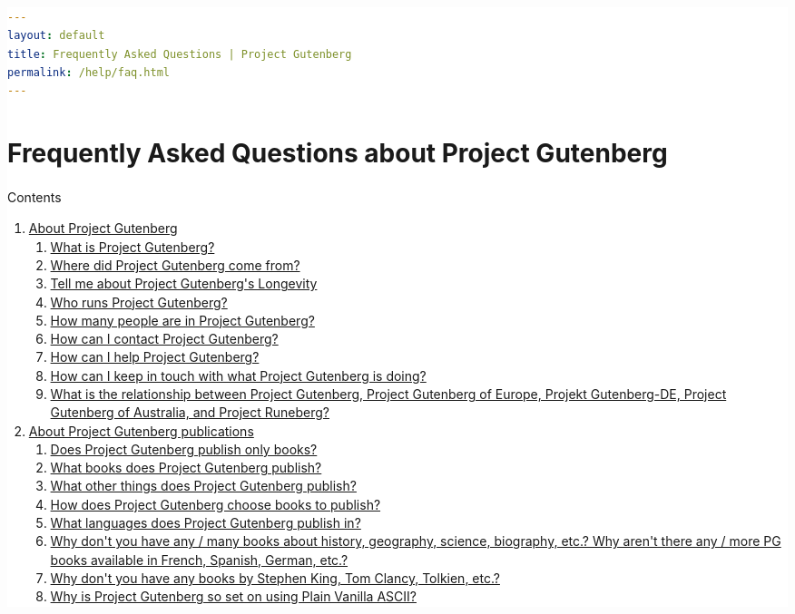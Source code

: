 ```yaml
---
layout: default
title: Frequently Asked Questions | Project Gutenberg
permalink: /help/faq.html
---
```


Frequently Asked Questions about Project Gutenberg
==================================================

<div class="contents">      
Contents
<ol>
<li><a href="#about-project-gutenberg">About Project Gutenberg</a>
<ol class="inner_1">
<li><a href="#what-is-project-gutenberg">What is Project Gutenberg?</a></li>
<li><a href="#where-did-project-gutenberg-come-from">Where did Project Gutenberg come from?</a></li>
<li><a href="#tell-me-about-project-gutenbergs-longevity">Tell me about Project Gutenberg's Longevity</a></li>
<li><a href="#who-runs-project-gutenberg">Who runs Project Gutenberg?</a></li>
<li><a href="#how-many-people-are-in-project-gutenberg">How many people are in Project Gutenberg?</a></li>
<li><a href="#how-can-i-contact-project-gutenberg">How can I contact Project Gutenberg?</a></li>
<li><a href="#how can-i-help-project-gutenberg">How can I help Project Gutenberg?</a></li>
<li><a href="#how-can-i-keep-in-touch-with-what-project-gutenberg-is-doing">How can I keep in touch with what Project Gutenberg is doing?</a></li>
<li><a href="#what-is-the-relationship-between-project-gutenberg-project-gutenberg-of-europe-projekt-gutenberg-de-project-gutenberg-of-australia-and-project-runeberg">What is the relationship between Project Gutenberg, Project Gutenberg of Europe, Projekt Gutenberg-DE, Project Gutenberg of Australia, and Project Runeberg?</a></li>
</ol>
</li>
<li><a href="#about-project-gutenberg-publications">About Project Gutenberg publications</a>
<ol class="inner_1">
<li><a href="#does-project-gutenberg-publish-only-books">Does Project Gutenberg publish only books?</a></li>
<li><a href="#what-books-does-project-gutenberg-publish">What books does Project Gutenberg publish?</a></li>
<li><a href="#what-other-things-does-project-gutenberg-publish">What other things does Project Gutenberg publish?</a></li>
<li><a href="#how-does-project-gutenberg-choose-books-to-publish">How does Project Gutenberg choose books to publish?</a></li>
<li><a href="#what-languages-does-project-gutenberg-publish-in">What languages does Project Gutenberg publish in?</a></li>
<li><a href="#why-dont-you-have-any--many-books-about-history-geography-science-biography-etc-why-arent-there-any--more-pg-books-available-in-french-spanish-german-etc">Why don't you have any / many books about history, geography, science, biography, etc.? Why aren't there any / more PG books available in French, Spanish, German, etc.?</a></li>
<li><a href="#why-dont-you-have-any-books-by-stephen-king-tom-clancy-tolkien-etc">Why don't you have any books by Stephen King, Tom Clancy, Tolkien, etc.?</a></li>
<li><a href="#why-is-project-gutenberg-so-set-on-using-plain-vanilla-ascii">Why is Project Gutenberg so set on using Plain Vanilla ASCII?</a></li>
</ol>
</li>
</ol>
</div>
